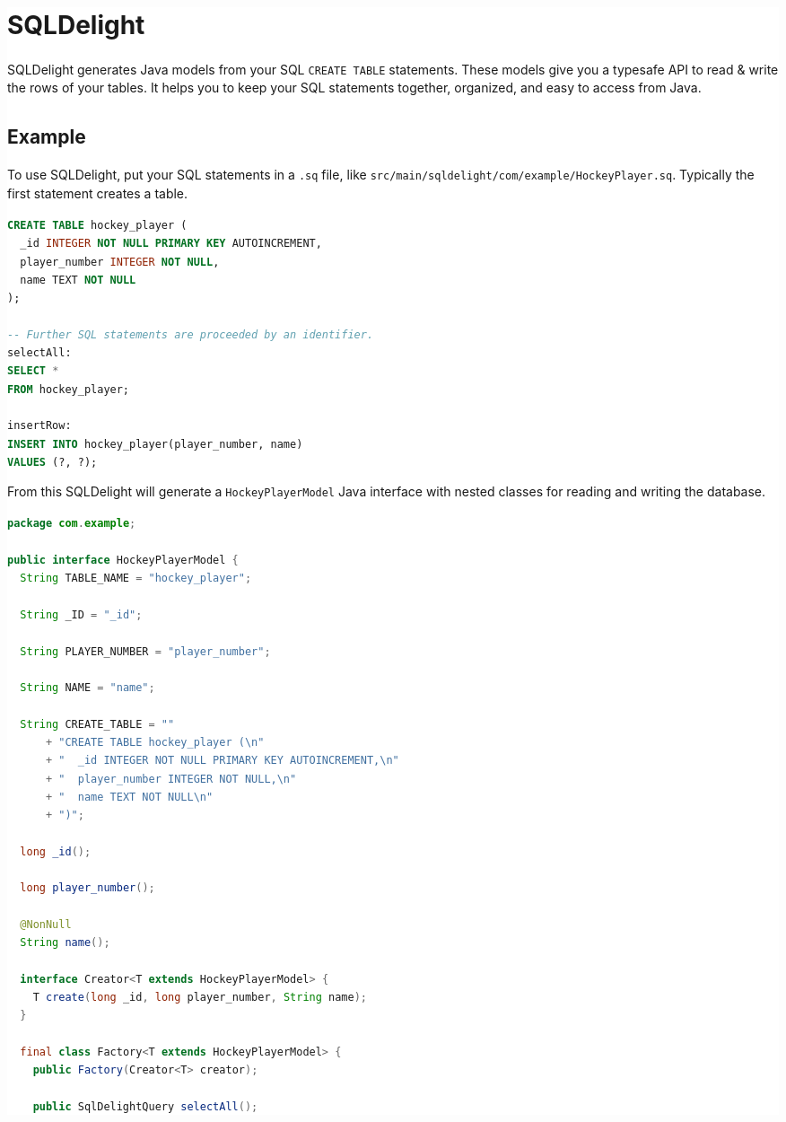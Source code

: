 SQLDelight
==========

SQLDelight generates Java models from your SQL `CREATE TABLE` statements. These models give you a
typesafe API to read & write the rows of your tables. It helps you to keep your SQL statements
together, organized, and easy to access from Java.

Example
-------

To use SQLDelight, put your SQL statements in a `.sq` file, like
`src/main/sqldelight/com/example/HockeyPlayer.sq`. Typically the first statement creates a table.

```sql
CREATE TABLE hockey_player (
  _id INTEGER NOT NULL PRIMARY KEY AUTOINCREMENT,
  player_number INTEGER NOT NULL,
  name TEXT NOT NULL
);

-- Further SQL statements are proceeded by an identifier.
selectAll:
SELECT *
FROM hockey_player;

insertRow:
INSERT INTO hockey_player(player_number, name)
VALUES (?, ?);
```

From this SQLDelight will generate a `HockeyPlayerModel` Java interface with nested classes for reading and writing the database.

```java
package com.example;

public interface HockeyPlayerModel {
  String TABLE_NAME = "hockey_player";

  String _ID = "_id";

  String PLAYER_NUMBER = "player_number";

  String NAME = "name";

  String CREATE_TABLE = ""
      + "CREATE TABLE hockey_player (\n"
      + "  _id INTEGER NOT NULL PRIMARY KEY AUTOINCREMENT,\n"
      + "  player_number INTEGER NOT NULL,\n"
      + "  name TEXT NOT NULL\n"
      + ")";

  long _id();

  long player_number();

  @NonNull
  String name();

  interface Creator<T extends HockeyPlayerModel> {
    T create(long _id, long player_number, String name);
  }

  final class Factory<T extends HockeyPlayerModel> {
    public Factory(Creator<T> creator);

    public SqlDelightQuery selectAll();
```